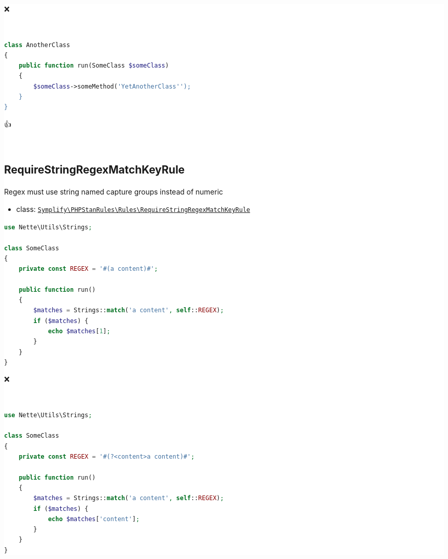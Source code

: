 :x:

<br>

```php
class AnotherClass
{
    public function run(SomeClass $someClass)
    {
        $someClass->someMethod('YetAnotherClass'');
    }
}
```

:+1:

<br>

## RequireStringRegexMatchKeyRule

Regex must use string named capture groups instead of numeric

- class: [`Symplify\PHPStanRules\Rules\RequireStringRegexMatchKeyRule`](../src/Rules/RequireStringRegexMatchKeyRule.php)

```php
use Nette\Utils\Strings;

class SomeClass
{
    private const REGEX = '#(a content)#';

    public function run()
    {
        $matches = Strings::match('a content', self::REGEX);
        if ($matches) {
            echo $matches[1];
        }
    }
}
```

:x:

<br>

```php
use Nette\Utils\Strings;

class SomeClass
{
    private const REGEX = '#(?<content>a content)#';

    public function run()
    {
        $matches = Strings::match('a content', self::REGEX);
        if ($matches) {
            echo $matches['content'];
        }
    }
}
```

